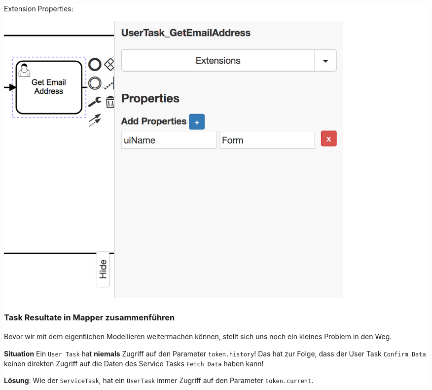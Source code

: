 Extension Properties:

<img src="../images/getting-started/sending-emails/create_task_get_email_address_extensions.png" width="80%" />

### Task Resultate in Mapper zusammenführen

Bevor wir mit dem eigentlichen Modellieren weitermachen können, stellt sich
uns noch ein kleines Problem in den Weg.

**Situation**
Ein `User Task` hat **niemals** Zugriff auf den Parameter `token.history`!
Das hat zur Folge, dass der User Task `Confirm Data` keinen direkten Zugriff
auf die Daten des Service Tasks `Fetch Data` haben kann!

**Lösung**:
Wie der `ServiceTask`, hat ein `UserTask` immer Zugriff auf den Parameter
`token.current`.
